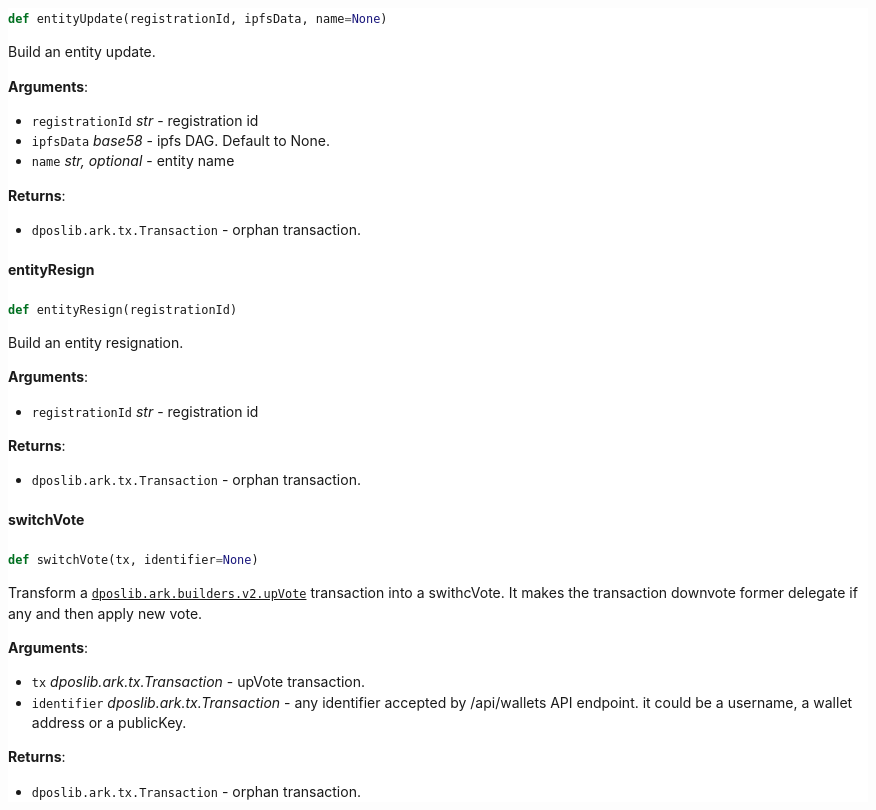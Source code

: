 ```python
def entityUpdate(registrationId, ipfsData, name=None)
```

Build an entity update.

**Arguments**:

- `registrationId` _str_ - registration id
- `ipfsData` _base58_ - ipfs DAG. Default to None.
- `name` _str, optional_ - entity name
  

**Returns**:

- `dposlib.ark.tx.Transaction` - orphan transaction.

<a id="dposlib.ark.builders.v2.entityResign"></a>

#### entityResign

```python
def entityResign(registrationId)
```

Build an entity resignation.

**Arguments**:

- `registrationId` _str_ - registration id
  

**Returns**:

- `dposlib.ark.tx.Transaction` - orphan transaction.

<a id="dposlib.ark.builders.v2.switchVote"></a>

#### switchVote

```python
def switchVote(tx, identifier=None)
```

Transform a [`dposlib.ark.builders.v2.upVote`](
v2.md#dposlib.ark.builders.v2.upVote
) transaction into a swithcVote. It makes the transaction downvote
former delegate if any and then apply new vote.

**Arguments**:

- `tx` _dposlib.ark.tx.Transaction_ - upVote transaction.
- `identifier` _dposlib.ark.tx.Transaction_ - any identifier accepted by
  /api/wallets API endpoint. it could be a username, a wallet address
  or a publicKey.
  

**Returns**:

- `dposlib.ark.tx.Transaction` - orphan transaction.

<a id="dposlib.ark.builders.v2.burn"></a>
